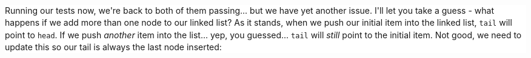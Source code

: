 
Running our tests now, we're back to both of them passing... but we have yet another issue.
I'll let you take a guess - what happens if we add more than one node to our linked list?
As it stands, when we push our initial item into the linked list, `tail` will point to `head`.
If we push _another_ item into the list... yep, you guessed... `tail` will _still_ point to the initial
item. Not good, we need to update this so our tail is always the last node inserted:

```zig

```

